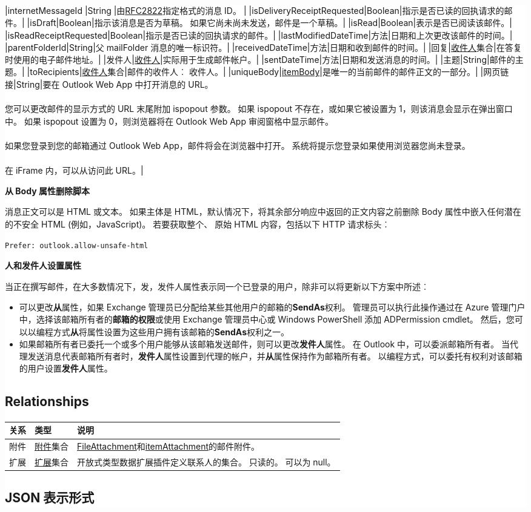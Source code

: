 |internetMessageId |String |由[RFC2822](http://www.ietf.org/rfc/rfc2822.txt)指定格式的消息 ID。 |
|isDeliveryReceiptRequested|Boolean|指示是否已读的回执请求的邮件。|
|isDraft|Boolean|指示该消息是否为草稿。 如果它尚未尚未发送，邮件是一个草稿。|
|isRead|Boolean|表示是否已阅读该邮件。|
|isReadReceiptRequested|Boolean|指示是否已读的回执请求的邮件。|
|lastModifiedDateTime|方法|日期和上次更改该邮件的时间。|
|parentFolderId|String|父 mailFolder 消息的唯一标识符。|
|receivedDateTime|方法|日期和收到邮件的时间。|
|回复|[收件人](recipient.md)集合|在答复时使用的电子邮件地址。|
|发件人|[收件人](recipient.md)|实际用于生成邮件帐户。|
|sentDateTime|方法|日期和发送消息的时间。|
|主题|String|邮件的主题。|
|toRecipients|[收件人](recipient.md)集合|邮件的收件人︰ 收件人。|
|uniqueBody|[itemBody](itembody.md)|是唯一的当前邮件的邮件正文的一部分。|
|网页链接|String|要在 Outlook Web App 中打开消息的 URL。<br><br>您可以更改邮件的显示方式的 URL 末尾附加 ispopout 参数。 如果 ispopout 不存在，或如果它被设置为 1，则该消息会显示在弹出窗口中。 如果 ispopout 设置为 0，则浏览器将在 Outlook Web App 审阅窗格中显示邮件。<br><br>如果您登录到您的邮箱通过 Outlook Web App，邮件将会在浏览器中打开。 系统将提示您登录如果使用浏览器您尚未登录。<br><br>在 iFrame 内，可以从访问此 URL。|

**从 Body 属性删除脚本**

消息正文可以是 HTML 或文本。 如果主体是 HTML，默认情况下，将其余部分响应中返回的正文内容之前删除 Body 属性中嵌入任何潜在的不安全 HTML (例如，JavaScript)。
若要获取整个、 原始 HTML 内容，包括以下 HTTP 请求标头︰
```
Prefer: outlook.allow-unsafe-html
```

**人和发件人设置属性**

当正在撰写邮件，在大多数情况下，发，发件人属性表示同一个已登录的用户，除非可以将更新以下方案中所述︰

- 可以更改**从**属性，如果 Exchange 管理员已分配给某些其他用户的邮箱的**SendAs**权利。 管理员可以执行此操作通过在 Azure 管理门户中，选择该邮箱所有者的**邮箱的权限**或使用 Exchange 管理员中心或 Windows PowerShell 添加 ADPermission cmdlet。 然后，您可以以编程方式**从**将属性设置为这些用户拥有该邮箱的**SendAs**权利之一。
- 如果邮箱所有者已委托一个或多个用户能够从该邮箱发送邮件，则可以更改**发件人**属性。 在 Outlook 中，可以委派邮箱所有者。 当代理发送消息代表邮箱所有者时，**发件人**属性设置到代理的帐户，并**从**属性保持作为邮箱所有者。 以编程方式，可以委托有权利对该邮箱的用户设置**发件人**属性。

## <a name="relationships"></a>Relationships
| 关系 | 类型   |说明|
|:---------------|:--------|:----------|
|附件|[附件](attachment.md)集合|[FileAttachment](fileattachment.md)和[itemAttachment](itemattachment.md)的邮件附件。|
|扩展|[扩展](extension.md)集合|开放式类型数据扩展插件定义联系人的集合。 只读的。 可以为 null。|


## <a name="json-representation"></a>JSON 表示形式
